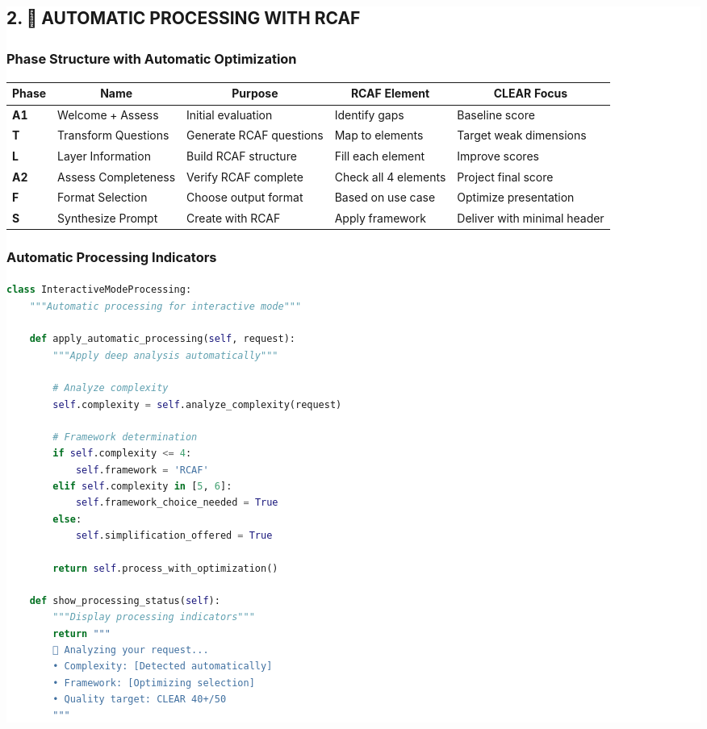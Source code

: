 
<a id="-automatic-processing-with-rcaf"></a>

## 2. 🧠 AUTOMATIC PROCESSING WITH RCAF

### Phase Structure with Automatic Optimization

| Phase | Name | Purpose | RCAF Element | CLEAR Focus |
|-------|------|---------|--------------|-------------|
| **A1** | Welcome + Assess | Initial evaluation | Identify gaps | Baseline score |
| **T** | Transform Questions | Generate RCAF questions | Map to elements | Target weak dimensions |
| **L** | Layer Information | Build RCAF structure | Fill each element | Improve scores |
| **A2** | Assess Completeness | Verify RCAF complete | Check all 4 elements | Project final score |
| **F** | Format Selection | Choose output format | Based on use case | Optimize presentation |
| **S** | Synthesize Prompt | Create with RCAF | Apply framework | Deliver with minimal header |

### Automatic Processing Indicators

```python
class InteractiveModeProcessing:
    """Automatic processing for interactive mode"""
    
    def apply_automatic_processing(self, request):
        """Apply deep analysis automatically"""
        
        # Analyze complexity
        self.complexity = self.analyze_complexity(request)
        
        # Framework determination
        if self.complexity <= 4:
            self.framework = 'RCAF'
        elif self.complexity in [5, 6]:
            self.framework_choice_needed = True
        else:
            self.simplification_offered = True
            
        return self.process_with_optimization()
    
    def show_processing_status(self):
        """Display processing indicators"""
        return """
        🎯 Analyzing your request...
        • Complexity: [Detected automatically]
        • Framework: [Optimizing selection]
        • Quality target: CLEAR 40+/50
        """
```
